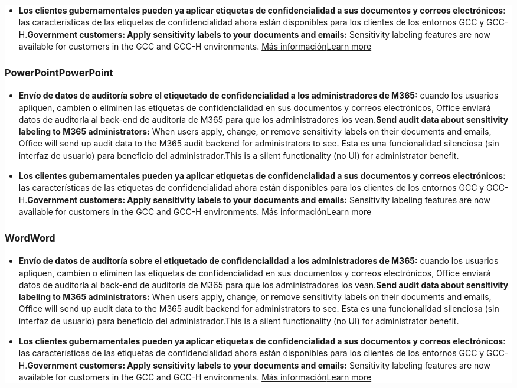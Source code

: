 - <span data-ttu-id="3a9a8-356">**Los clientes gubernamentales pueden ya aplicar etiquetas de confidencialidad a sus documentos y correos electrónicos**: las características de las etiquetas de confidencialidad ahora están disponibles para los clientes de los entornos GCC y GCC-H.</span><span class="sxs-lookup"><span data-stu-id="3a9a8-356">**Government customers: Apply sensitivity labels to your documents and emails:** Sensitivity labeling features are now available for customers in the GCC and GCC-H environments.</span></span> [<span data-ttu-id="3a9a8-357">Más información</span><span class="sxs-lookup"><span data-stu-id="3a9a8-357">Learn more</span></span>](/microsoft-365/compliance/sensitivity-labels)

### <a name="powerpoint"></a><span data-ttu-id="3a9a8-358">PowerPoint</span><span class="sxs-lookup"><span data-stu-id="3a9a8-358">PowerPoint</span></span>

- <span data-ttu-id="3a9a8-359">**Envío de datos de auditoría sobre el etiquetado de confidencialidad a los administradores de M365:** cuando los usuarios apliquen, cambien o eliminen las etiquetas de confidencialidad en sus documentos y correos electrónicos, Office enviará datos de auditoría al back-end de auditoría de M365 para que los administradores los vean.</span><span class="sxs-lookup"><span data-stu-id="3a9a8-359">**Send audit data about sensitivity labeling to M365 administrators:** When users apply, change, or remove sensitivity labels on their documents and emails, Office will send up audit data to the M365 audit backend for administrators to see.</span></span> <span data-ttu-id="3a9a8-360">Esta es una funcionalidad silenciosa (sin interfaz de usuario) para beneficio del administrador.</span><span class="sxs-lookup"><span data-stu-id="3a9a8-360">This is a silent functionality (no UI) for administrator benefit.</span></span>

- <span data-ttu-id="3a9a8-361">**Los clientes gubernamentales pueden ya aplicar etiquetas de confidencialidad a sus documentos y correos electrónicos**: las características de las etiquetas de confidencialidad ahora están disponibles para los clientes de los entornos GCC y GCC-H.</span><span class="sxs-lookup"><span data-stu-id="3a9a8-361">**Government customers: Apply sensitivity labels to your documents and emails:** Sensitivity labeling features are now available for customers in the GCC and GCC-H environments.</span></span> [<span data-ttu-id="3a9a8-362">Más información</span><span class="sxs-lookup"><span data-stu-id="3a9a8-362">Learn more</span></span>](/microsoft-365/compliance/sensitivity-labels)

### <a name="word"></a><span data-ttu-id="3a9a8-363">Word</span><span class="sxs-lookup"><span data-stu-id="3a9a8-363">Word</span></span>

- <span data-ttu-id="3a9a8-364">**Envío de datos de auditoría sobre el etiquetado de confidencialidad a los administradores de M365:** cuando los usuarios apliquen, cambien o eliminen las etiquetas de confidencialidad en sus documentos y correos electrónicos, Office enviará datos de auditoría al back-end de auditoría de M365 para que los administradores los vean.</span><span class="sxs-lookup"><span data-stu-id="3a9a8-364">**Send audit data about sensitivity labeling to M365 administrators:** When users apply, change, or remove sensitivity labels on their documents and emails, Office will send up audit data to the M365 audit backend for administrators to see.</span></span> <span data-ttu-id="3a9a8-365">Esta es una funcionalidad silenciosa (sin interfaz de usuario) para beneficio del administrador.</span><span class="sxs-lookup"><span data-stu-id="3a9a8-365">This is a silent functionality (no UI) for administrator benefit.</span></span>

- <span data-ttu-id="3a9a8-366">**Los clientes gubernamentales pueden ya aplicar etiquetas de confidencialidad a sus documentos y correos electrónicos**: las características de las etiquetas de confidencialidad ahora están disponibles para los clientes de los entornos GCC y GCC-H.</span><span class="sxs-lookup"><span data-stu-id="3a9a8-366">**Government customers: Apply sensitivity labels to your documents and emails:** Sensitivity labeling features are now available for customers in the GCC and GCC-H environments.</span></span> [<span data-ttu-id="3a9a8-367">Más información</span><span class="sxs-lookup"><span data-stu-id="3a9a8-367">Learn more</span></span>](/microsoft-365/compliance/sensitivity-labels)
